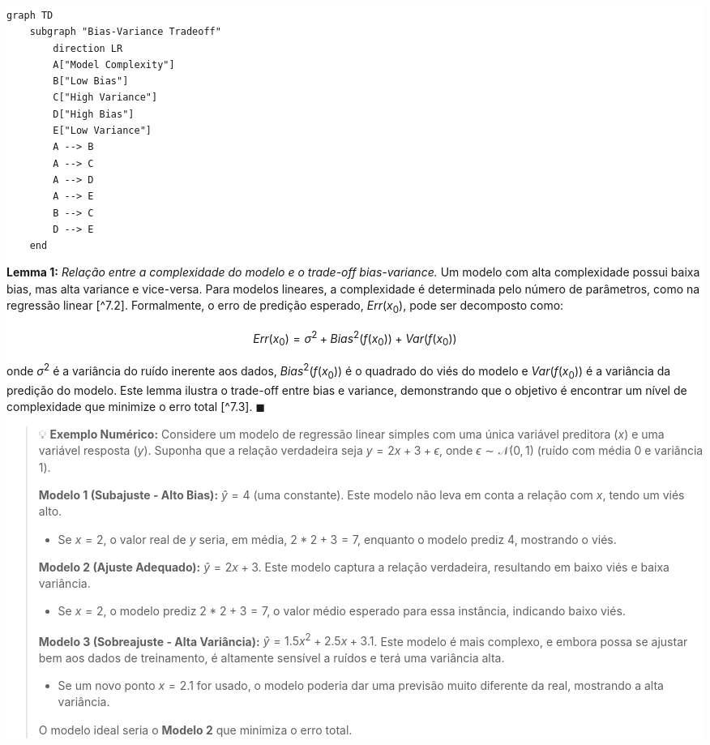 ```mermaid
graph TD
    subgraph "Bias-Variance Tradeoff"
        direction LR
        A["Model Complexity"]
        B["Low Bias"]
        C["High Variance"]
        D["High Bias"]
        E["Low Variance"]
        A --> B
        A --> C
        A --> D
        A --> E
        B --> C
        D --> E
    end
```

**Lemma 1:** *Relação entre a complexidade do modelo e o trade-off bias-variance.*
Um modelo com alta complexidade possui baixa bias, mas alta variance e vice-versa. Para modelos lineares, a complexidade é determinada pelo número de parâmetros, como na regressão linear [^7.2]. Formalmente, o erro de predição esperado, $Err(x_0)$, pode ser decomposto como:

$$Err(x_0) = \sigma^2 + Bias^2(f(x_0)) + Var(f(x_0))$$

onde $\sigma^2$ é a variância do ruído inerente aos dados, $Bias^2(f(x_0))$ é o quadrado do viés do modelo e $Var(f(x_0))$ é a variância da predição do modelo. Este lemma ilustra o trade-off entre bias e variance, demonstrando que o objetivo é encontrar um nível de complexidade que minimize o erro total [^7.3]. $\blacksquare$

> 💡 **Exemplo Numérico:**
> Considere um modelo de regressão linear simples com uma única variável preditora ($x$) e uma variável resposta ($y$).
> Suponha que a relação verdadeira seja $y = 2x + 3 + \epsilon$, onde $\epsilon \sim \mathcal{N}(0, 1)$ (ruído com média 0 e variância 1).
>
> **Modelo 1 (Subajuste - Alto Bias):** $\hat{y} = 4$ (uma constante). Este modelo não leva em conta a relação com $x$, tendo um viés alto.
>   -  Se $x=2$, o valor real de $y$ seria, em média, $2*2 + 3 = 7$, enquanto o modelo prediz $4$,  mostrando o viés.
>
> **Modelo 2 (Ajuste Adequado):** $\hat{y} = 2x + 3$. Este modelo captura a relação verdadeira, resultando em baixo viés e baixa variância.
>   - Se $x=2$,  o modelo prediz $2*2+3=7$, o valor médio esperado para essa instância, indicando baixo viés.
>
> **Modelo 3 (Sobreajuste - Alta Variância):** $\hat{y} = 1.5x^2 + 2.5x + 3.1$. Este modelo é mais complexo, e embora possa se ajustar bem aos dados de treinamento, é altamente sensível a ruídos e terá uma variância alta.
>   - Se um novo ponto $x=2.1$ for usado, o modelo poderia dar uma previsão muito diferente da real, mostrando a alta variância.
>
>  O modelo ideal seria o **Modelo 2** que minimiza o erro total.
